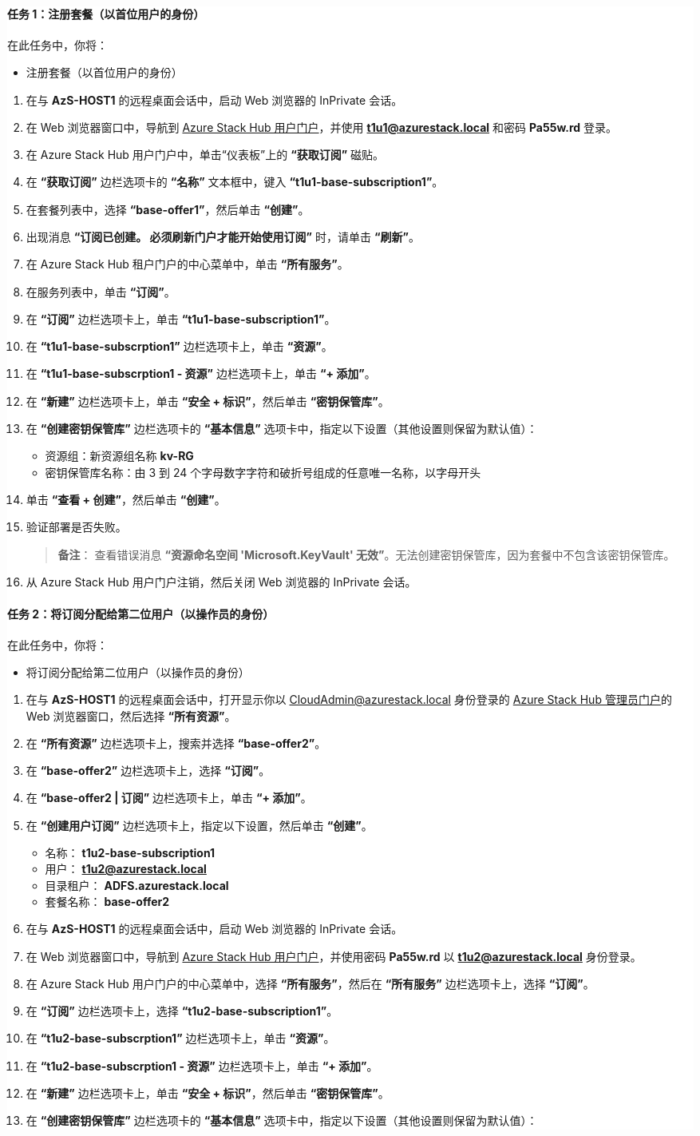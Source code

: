 #### 任务 1：注册套餐（以首位用户的身份）

在此任务中，你将：

- 注册套餐（以首位用户的身份）

1. 在与 **AzS-HOST1** 的远程桌面会话中，启动 Web 浏览器的 InPrivate 会话。
1. 在 Web 浏览器窗口中，导航到 [Azure Stack Hub 用户门户](https://portal.local.azurestack.external)，并使用 **t1u1@azurestack.local** 和密码 **Pa55w.rd** 登录。
1. 在 Azure Stack Hub 用户门户中，单击“仪表板”上的 **“获取订阅”** 磁贴。
1. 在 **“获取订阅”** 边栏选项卡的 **“名称”** 文本框中，键入 **“t1u1-base-subscription1”**。
1. 在套餐列表中，选择 **“base-offer1”**，然后单击 **“创建”**。
1. 出现消息 **“订阅已创建。 必须刷新门户才能开始使用订阅”** 时，请单击 **“刷新”**。 
1. 在 Azure Stack Hub 租户门户的中心菜单中，单击 **“所有服务”**。
1. 在服务列表中，单击 **“订阅”**。
1. 在 **“订阅”** 边栏选项卡上，单击 **“t1u1-base-subscription1”**。
1. 在 **“t1u1-base-subscrption1”** 边栏选项卡上，单击 **“资源”**。
1. 在 **“t1u1-base-subscrption1 - 资源”** 边栏选项卡上，单击 **“+ 添加”**。
1. 在 **“新建”** 边栏选项卡上，单击 **“安全 + 标识”**，然后单击 **“密钥保管库”**。
1. 在 **“创建密钥保管库”** 边栏选项卡的 **“基本信息”** 选项卡中，指定以下设置（其他设置则保留为默认值）：

    - 资源组：新资源组名称 **kv-RG**
    - 密钥保管库名称：由 3 到 24 个字母数字字符和破折号组成的任意唯一名称，以字母开头

1. 单击 **“查看 + 创建”**，然后单击 **“创建”**。
1. 验证部署是否失败。 

    >**备注**： 查看错误消息 **“资源命名空间 'Microsoft.KeyVault' 无效”**。无法创建密钥保管库，因为套餐中不包含该密钥保管库。

1. 从 Azure Stack Hub 用户门户注销，然后关闭 Web 浏览器的 InPrivate 会话。

#### 任务 2：将订阅分配给第二位用户（以操作员的身份）

在此任务中，你将：

- 将订阅分配给第二位用户（以操作员的身份）

1. 在与 **AzS-HOST1** 的远程桌面会话中，打开显示你以 CloudAdmin@azurestack.local 身份登录的 [Azure Stack Hub 管理员门户](https://adminportal.local.azurestack.external/)的 Web 浏览器窗口，然后选择 **“所有资源”**。
1. 在 **“所有资源”** 边栏选项卡上，搜索并选择 **“base-offer2”**。
1. 在 **“base-offer2”** 边栏选项卡上，选择 **“订阅”**。
1. 在 **“base-offer2 \| 订阅”** 边栏选项卡上，单击 **“+ 添加”**。
1. 在 **“创建用户订阅”** 边栏选项卡上，指定以下设置，然后单击 **“创建”**。

    - 名称： **t1u2-base-subscription1**
    - 用户： **t1u2@azurestack.local**
    - 目录租户： **ADFS.azurestack.local**
    - 套餐名称： **base-offer2**

1. 在与 **AzS-HOST1** 的远程桌面会话中，启动 Web 浏览器的 InPrivate 会话。
1. 在 Web 浏览器窗口中，导航到 [Azure Stack Hub 用户门户](https://portal.local.azurestack.external)，并使用密码 **Pa55w.rd** 以 **t1u2@azurestack.local** 身份登录。
1. 在 Azure Stack Hub 用户门户的中心菜单中，选择 **“所有服务”**，然后在 **“所有服务”** 边栏选项卡上，选择 **“订阅”**。
1. 在 **“订阅”** 边栏选项卡上，选择 **“t1u2-base-subscription1”**。
1. 在 **“t1u2-base-subscrption1”** 边栏选项卡上，单击 **“资源”**。
1. 在 **“t1u2-base-subscrption1 - 资源”** 边栏选项卡上，单击 **“+ 添加”**。
1. 在 **“新建”** 边栏选项卡上，单击 **“安全 + 标识”**，然后单击 **“密钥保管库”**。
1. 在 **“创建密钥保管库”** 边栏选项卡的 **“基本信息”** 选项卡中，指定以下设置（其他设置则保留为默认值）：
